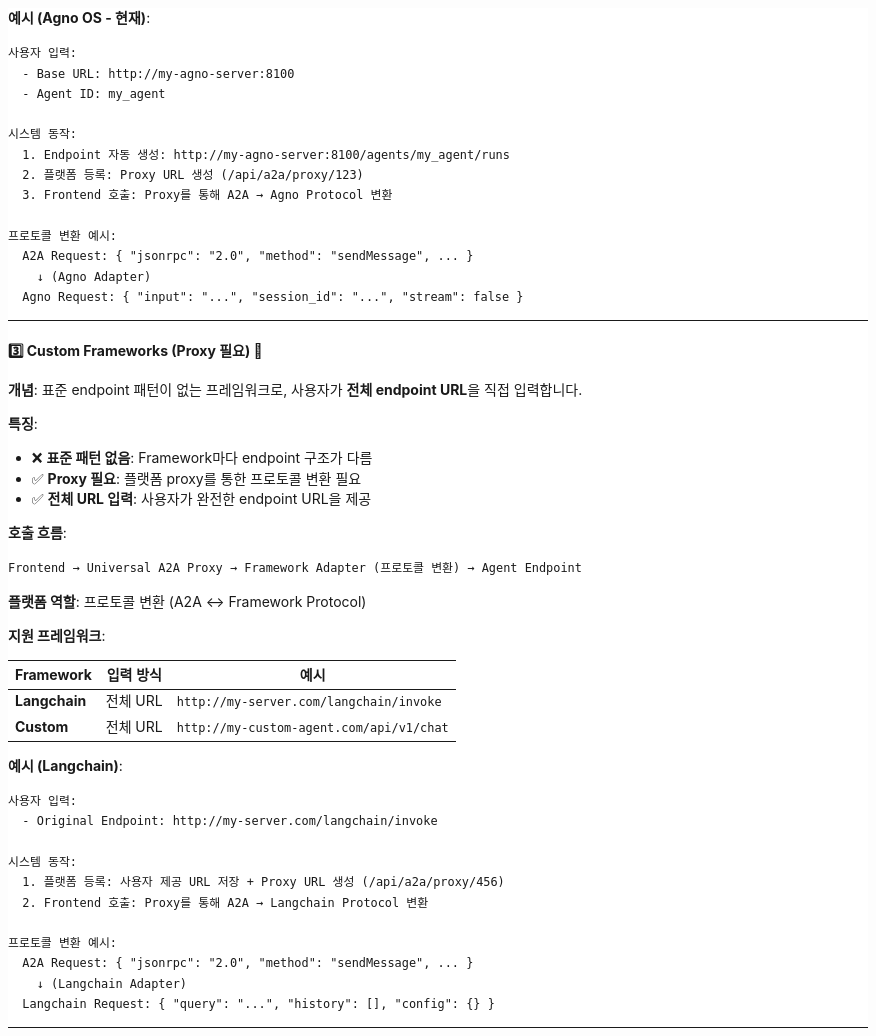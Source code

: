 **예시 (Agno OS - 현재)**:
```
사용자 입력:
  - Base URL: http://my-agno-server:8100
  - Agent ID: my_agent

시스템 동작:
  1. Endpoint 자동 생성: http://my-agno-server:8100/agents/my_agent/runs
  2. 플랫폼 등록: Proxy URL 생성 (/api/a2a/proxy/123)
  3. Frontend 호출: Proxy를 통해 A2A → Agno Protocol 변환

프로토콜 변환 예시:
  A2A Request: { "jsonrpc": "2.0", "method": "sendMessage", ... }
    ↓ (Agno Adapter)
  Agno Request: { "input": "...", "session_id": "...", "stream": false }
```

---

#### 3️⃣ Custom Frameworks (Proxy 필요) 🔧

**개념**: 표준 endpoint 패턴이 없는 프레임워크로, 사용자가 **전체 endpoint URL**을 직접 입력합니다.

**특징**:
- ❌ **표준 패턴 없음**: Framework마다 endpoint 구조가 다름
- ✅ **Proxy 필요**: 플랫폼 proxy를 통한 프로토콜 변환 필요
- ✅ **전체 URL 입력**: 사용자가 완전한 endpoint URL을 제공

**호출 흐름**:
```
Frontend → Universal A2A Proxy → Framework Adapter (프로토콜 변환) → Agent Endpoint
```

**플랫폼 역할**: 프로토콜 변환 (A2A ↔ Framework Protocol)

**지원 프레임워크**:

| Framework | 입력 방식 | 예시 |
|-----------|----------|------|
| **Langchain** | 전체 URL | `http://my-server.com/langchain/invoke` |
| **Custom** | 전체 URL | `http://my-custom-agent.com/api/v1/chat` |

**예시 (Langchain)**:
```
사용자 입력:
  - Original Endpoint: http://my-server.com/langchain/invoke

시스템 동작:
  1. 플랫폼 등록: 사용자 제공 URL 저장 + Proxy URL 생성 (/api/a2a/proxy/456)
  2. Frontend 호출: Proxy를 통해 A2A → Langchain Protocol 변환

프로토콜 변환 예시:
  A2A Request: { "jsonrpc": "2.0", "method": "sendMessage", ... }
    ↓ (Langchain Adapter)
  Langchain Request: { "query": "...", "history": [], "config": {} }
```

---